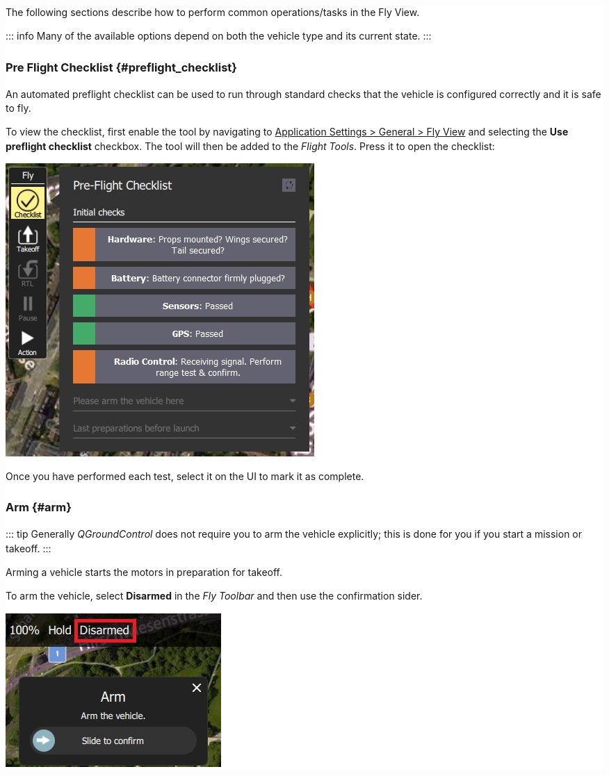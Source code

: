 The following sections describe how to perform common operations/tasks in the Fly View.

::: info
Many of the available options depend on both the vehicle type and its current state.
:::


### Pre Flight Checklist {#preflight_checklist}

An automated preflight checklist can be used to run through standard checks that the vehicle is configured correctly and it is safe to fly.

To view the checklist, first enable the tool by navigating to [Application Settings > General > Fly View](../SettingsView/General.md) and selecting the **Use preflight checklist** checkbox. The tool will then be added to the *Flight Tools*. Press it to open the checklist:

![Pre Flight Checklist](../../../assets/fly/pre_flight_checklist.jpg)

Once you have performed each test, select it on the UI to mark it as complete.

### Arm {#arm}

::: tip
Generally *QGroundControl* does not require you to arm the vehicle explicitly; this is done for you if you start a mission or takeoff.
:::

Arming a vehicle starts the motors in preparation for takeoff.

To arm the vehicle, select **Disarmed** in the *Fly Toolbar* and then use the confirmation sider.

![Arm](../../../assets/fly/arm.jpg)
